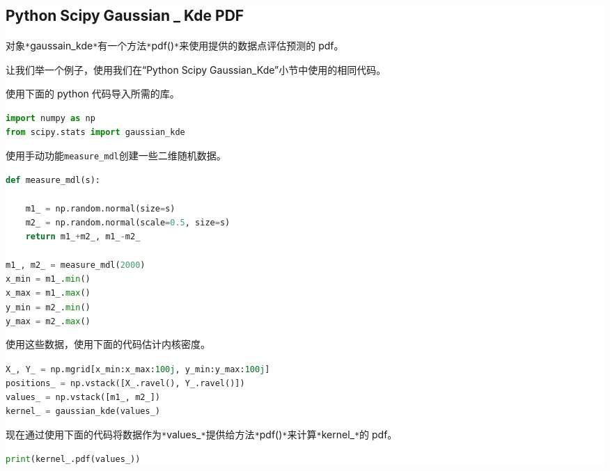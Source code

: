 ## Python Scipy Gaussian _ Kde PDF

对象`*`gaussain_kde`*`有一个方法`*`pdf()`*`来使用提供的数据点评估预测的 pdf。

让我们举一个例子，使用我们在“Python Scipy Gaussian_Kde”小节中使用的相同代码。

使用下面的 python 代码导入所需的库。

```py
import numpy as np
from scipy.stats import gaussian_kde
```

使用手动功能`measure_mdl`创建一些二维随机数据。

```py
def measure_mdl(s):

    m1_ = np.random.normal(size=s)
    m2_ = np.random.normal(scale=0.5, size=s)
    return m1_+m2_, m1_-m2_

m1_, m2_ = measure_mdl(2000)
x_min = m1_.min()
x_max = m1_.max()
y_min = m2_.min()
y_max = m2_.max()
```

使用这些数据，使用下面的代码估计内核密度。

```py
X_, Y_ = np.mgrid[x_min:x_max:100j, y_min:y_max:100j]
positions_ = np.vstack([X_.ravel(), Y_.ravel()])
values_ = np.vstack([m1_, m2_])
kernel_ = gaussian_kde(values_)
```

现在通过使用下面的代码将数据作为`*`values_`*`提供给方法`*`pdf()`*`来计算`*`kernel_`*`的 pdf。

```py
print(kernel_.pdf(values_))
```
